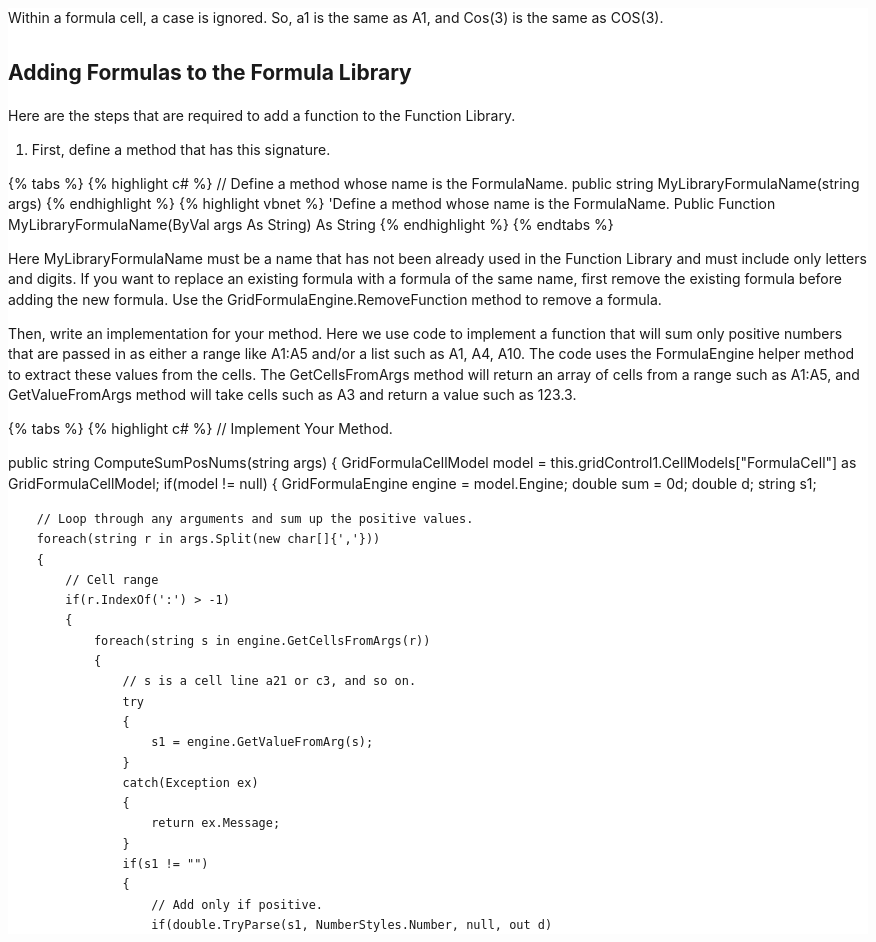 
Within a formula cell, a case is ignored. So, a1 is the same as A1, and Cos(3) is the same as COS(3).

## Adding Formulas to the Formula Library

Here are the steps that are required to add a function to the Function Library.

1. First, define a method that has this signature.

{% tabs %}
{% highlight c# %}
// Define a method whose name is the FormulaName.
public string MyLibraryFormulaName(string args)
{% endhighlight %}
{% highlight vbnet %}
'Define a method whose name is the FormulaName.
Public Function MyLibraryFormulaName(ByVal args As String) As String
{% endhighlight %}
{% endtabs %}

Here MyLibraryFormulaName must be a name that has not been already used in the Function Library and must include only letters and digits. If you want to replace an existing formula with a formula of the same name, first remove the existing formula before adding the new formula. Use the GridFormulaEngine.RemoveFunction method to remove a formula. 

Then, write an implementation for your method. Here we use code to implement a function that will sum only positive numbers that are passed in as either a range like A1:A5 and/or a list such as A1, A4, A10. The code uses the FormulaEngine helper method to extract these values from the cells. The GetCellsFromArgs method will return an array of cells from a range such as A1:A5, and GetValueFromArgs method will take cells such as A3 and return a value such as 123.3. 

{% tabs %}
{% highlight c# %}
// Implement Your Method.

public string ComputeSumPosNums(string args)
{
    GridFormulaCellModel model = this.gridControl1.CellModels["FormulaCell"] as GridFormulaCellModel;
    if(model != null)
    {
        GridFormulaEngine engine = model.Engine;
        double sum = 0d;
        double d;
        string s1;

        // Loop through any arguments and sum up the positive values.
        foreach(string r in args.Split(new char[]{','}))
        {
            // Cell range
            if(r.IndexOf(':') > -1) 
            {
                foreach(string s in engine.GetCellsFromArgs(r))
                {
                    // s is a cell line a21 or c3, and so on.
                    try
                    {
                        s1 = engine.GetValueFromArg(s);
                    }
                    catch(Exception ex)
                    {
                        return ex.Message;
                    }
                    if(s1 != "")
                    {
                        // Add only if positive.
                        if(double.TryParse(s1, NumberStyles.Number, null, out d)